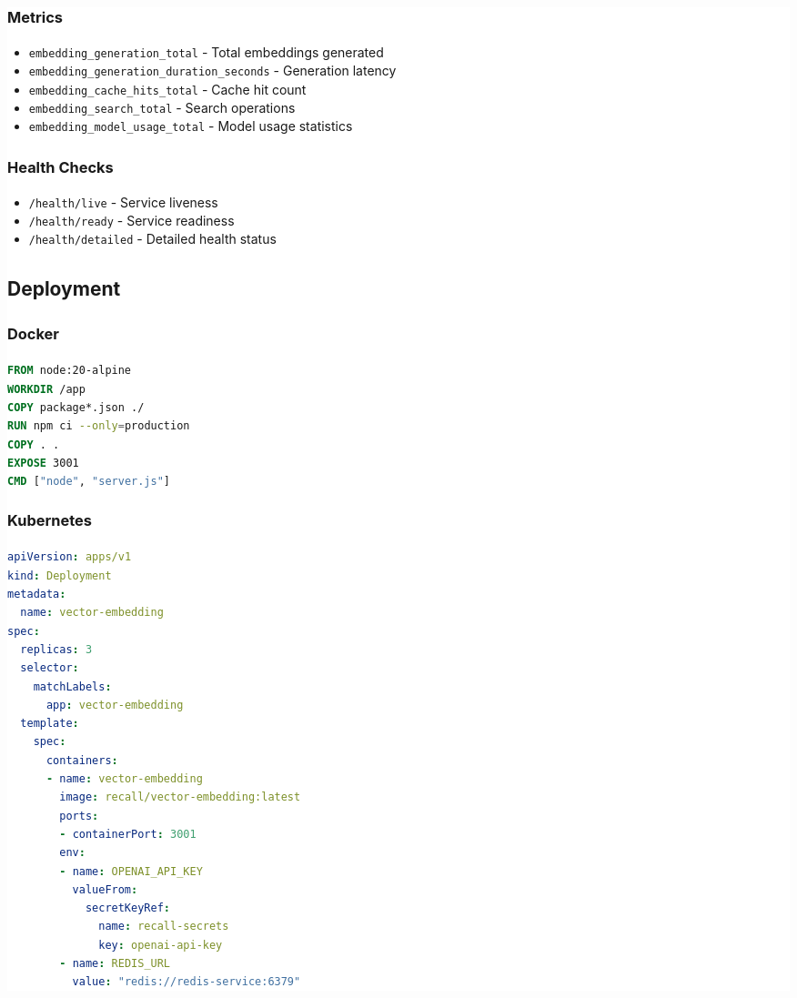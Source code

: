 ### Metrics

- `embedding_generation_total` - Total embeddings generated
- `embedding_generation_duration_seconds` - Generation latency
- `embedding_cache_hits_total` - Cache hit count
- `embedding_search_total` - Search operations
- `embedding_model_usage_total` - Model usage statistics

### Health Checks

- `/health/live` - Service liveness
- `/health/ready` - Service readiness
- `/health/detailed` - Detailed health status

## Deployment

### Docker

```dockerfile
FROM node:20-alpine
WORKDIR /app
COPY package*.json ./
RUN npm ci --only=production
COPY . .
EXPOSE 3001
CMD ["node", "server.js"]
```

### Kubernetes

```yaml
apiVersion: apps/v1
kind: Deployment
metadata:
  name: vector-embedding
spec:
  replicas: 3
  selector:
    matchLabels:
      app: vector-embedding
  template:
    spec:
      containers:
      - name: vector-embedding
        image: recall/vector-embedding:latest
        ports:
        - containerPort: 3001
        env:
        - name: OPENAI_API_KEY
          valueFrom:
            secretKeyRef:
              name: recall-secrets
              key: openai-api-key
        - name: REDIS_URL
          value: "redis://redis-service:6379"
```
